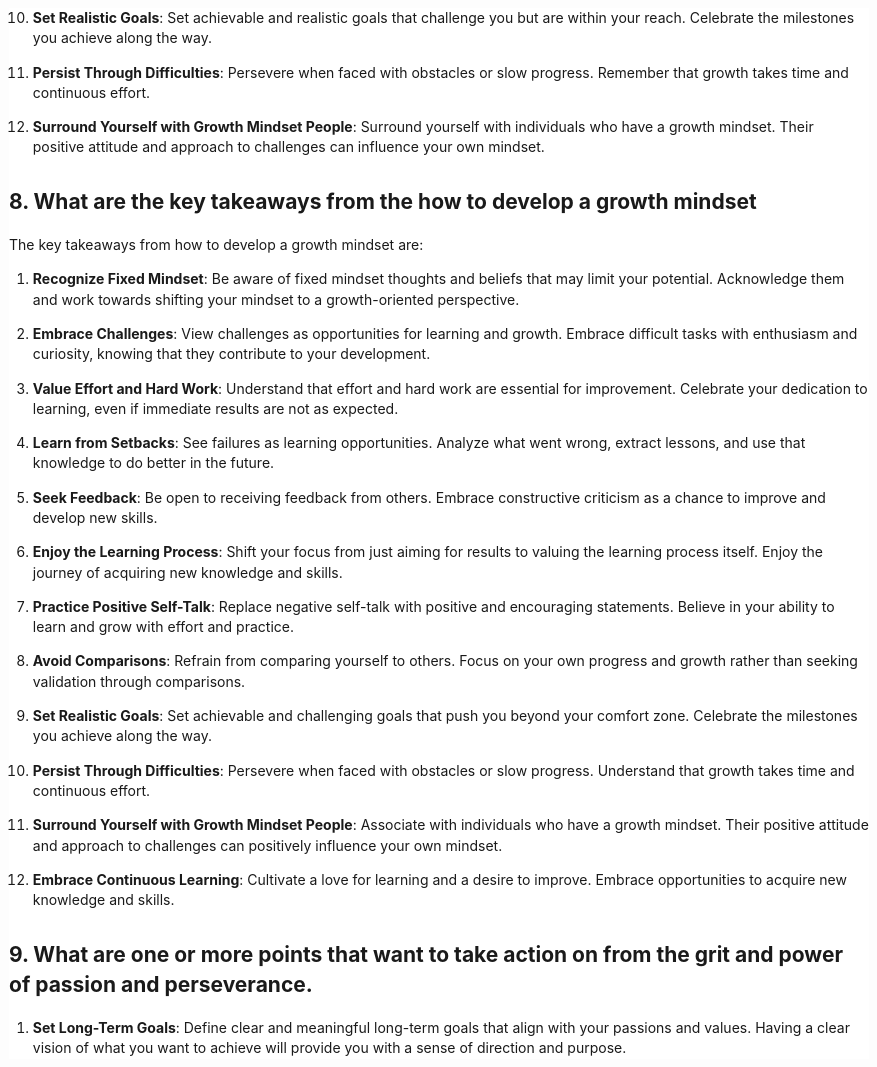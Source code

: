 10. **Set Realistic Goals**: Set achievable and realistic goals that challenge you but are within your reach. Celebrate the milestones you achieve along the way.

11. **Persist Through Difficulties**: Persevere when faced with obstacles or slow progress. Remember that growth takes time and continuous effort.

12. **Surround Yourself with Growth Mindset People**: Surround yourself with individuals who have a growth mindset. Their positive attitude and approach to challenges can influence your own mindset.

## 8. What are the  key takeaways from the how to develop a growth mindset 

The key takeaways from how to develop a growth mindset are:

1. **Recognize Fixed Mindset**: Be aware of fixed mindset thoughts and beliefs that may limit your potential. Acknowledge them and work towards shifting your mindset to a growth-oriented perspective.

2. **Embrace Challenges**: View challenges as opportunities for learning and growth. Embrace difficult tasks with enthusiasm and curiosity, knowing that they contribute to your development.

3. **Value Effort and Hard Work**: Understand that effort and hard work are essential for improvement. Celebrate your dedication to learning, even if immediate results are not as expected.

4. **Learn from Setbacks**: See failures as learning opportunities. Analyze what went wrong, extract lessons, and use that knowledge to do better in the future.

5. **Seek Feedback**: Be open to receiving feedback from others. Embrace constructive criticism as a chance to improve and develop new skills.

6. **Enjoy the Learning Process**: Shift your focus from just aiming for results to valuing the learning process itself. Enjoy the journey of acquiring new knowledge and skills.

7. **Practice Positive Self-Talk**: Replace negative self-talk with positive and encouraging statements. Believe in your ability to learn and grow with effort and practice.

8. **Avoid Comparisons**: Refrain from comparing yourself to others. Focus on your own progress and growth rather than seeking validation through comparisons.

9. **Set Realistic Goals**: Set achievable and challenging goals that push you beyond your comfort zone. Celebrate the milestones you achieve along the way.

10. **Persist Through Difficulties**: Persevere when faced with obstacles or slow progress. Understand that growth takes time and continuous effort.

11. **Surround Yourself with Growth Mindset People**: Associate with individuals who have a growth mindset. Their positive attitude and approach to challenges can positively influence your own mindset.

12. **Embrace Continuous Learning**: Cultivate a love for learning and a desire to improve. Embrace opportunities to acquire new knowledge and skills.


## 9. What are one or more points that want to take action on from the grit and power of passion and perseverance.



1. **Set Long-Term Goals**: Define clear and meaningful long-term goals that align with your passions and values. Having a clear vision of what you want to achieve will provide you with a sense of direction and purpose.

